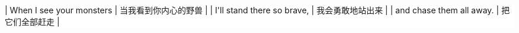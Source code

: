 | When I see your monsters                                              | 当我看到你内心的野兽                     |
| I'll stand there so brave,                                           | 我会勇敢地站出来                         |
| and chase them all away.                                              | 把它们全部赶走                           |
